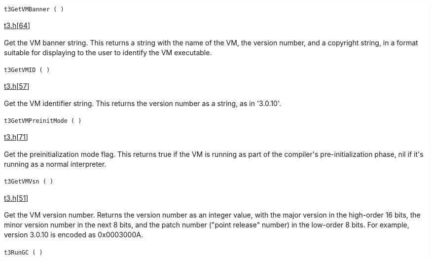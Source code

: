</div>

<span id="t3GetVMBanner"></span>

`t3GetVMBanner ( )`

[t3.h](../file/t3.h.html)\[[64](../source/t3.h.html#64)\]

<div class="desc">

Get the VM banner string. This returns a string with the name of the VM,
the version number, and a copyright string, in a format suitable for
displaying to the user to identify the VM executable.

</div>

<span id="t3GetVMID"></span>

`t3GetVMID ( )`

[t3.h](../file/t3.h.html)\[[57](../source/t3.h.html#57)\]

<div class="desc">

Get the VM identifier string. This returns the version number as a
string, as in '3.0.10'.

</div>

<span id="t3GetVMPreinitMode"></span>

`t3GetVMPreinitMode ( )`

[t3.h](../file/t3.h.html)\[[71](../source/t3.h.html#71)\]

<div class="desc">

Get the preinitialization mode flag. This returns true if the VM is
running as part of the compiler's pre-initialization phase, nil if it's
running as a normal interpreter.

</div>

<span id="t3GetVMVsn"></span>

`t3GetVMVsn ( )`

[t3.h](../file/t3.h.html)\[[51](../source/t3.h.html#51)\]

<div class="desc">

Get the VM version number. Returns the version number as an integer
value, with the major version in the high-order 16 bits, the minor
version number in the next 8 bits, and the patch number ("point release"
number) in the low-order 8 bits. For example, version 3.0.10 is encoded
as 0x0003000A.

</div>

<span id="t3RunGC"></span>

`t3RunGC ( )`
